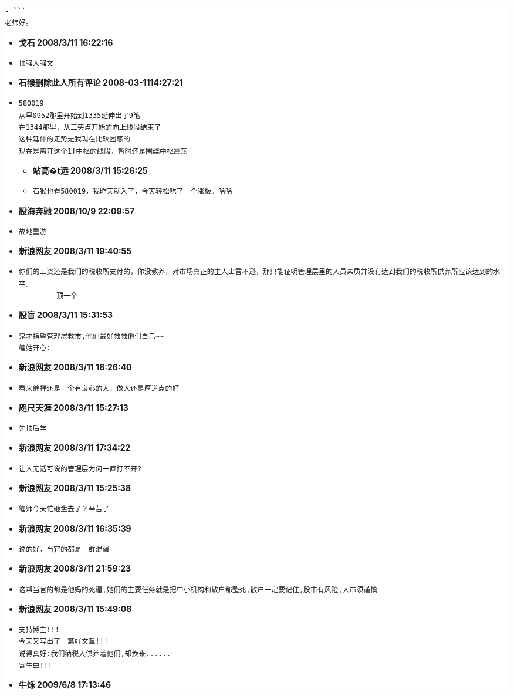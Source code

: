   ```
- ```
  老师好。
  ```
- **戈石 2008/3/11 16:22:16**
- ```
  顶强人强文
  ```
- **石猴删除此人所有评论 2008-03-1114:27:21**
- ```
  580019
  从早0952那里开始到1335延伸出了9笔
  在1344那里，从三买点开始的向上线段结束了
  这种延伸的走势是我现在比较困惑的
  现在是离开这个1f中枢的线段，暂时还是围绕中枢震荡
  ```
   - **站高�t远 2008/3/11 15:26:25**
   - ```
     石猴也看580019，我昨天就入了，今天轻松吃了一个涨板。哈哈
     ```
- **股海奔驰 2008/10/9 22:09:57**
- ```
  故地重游
  ```
- **新浪网友 2008/3/11 19:40:55**
- ```
  你们的工资还是我们的税收所支付的，你没教养，对市场真正的主人出言不逊，那只能证明管理层里的人员素质并没有达到我们的税收所供养所应该达到的水平。
  ---------顶一个
  ```
- **股盲 2008/3/11 15:31:53**
- ```
  鬼才指望管理层救市,他们最好救救他们自己~~
  缠姑开心:
  ```
- **新浪网友 2008/3/11 18:26:40**
- ```
  看来缠禅还是一个有良心的人，做人还是厚道点的好
  ```
- **咫尺天涯 2008/3/11 15:27:13**
- ```
  先顶后学
  ```
- **新浪网友 2008/3/11 17:34:22**
- ```
  让人无话可说的管理层为何一直打不开?
  ```
- **新浪网友 2008/3/11 15:25:38**
- ```
  缠师今天忙砸盘去了？辛苦了
  ```
- **新浪网友 2008/3/11 16:35:39**
- ```
  说的好，当官的都是一群混蛋
  ```
- **新浪网友 2008/3/11 21:59:23**
- ```
  这帮当官的都是他妈的死逼,她们的主要任务就是把中小机构和散户都整死,散户一定要记住,股市有风险,入市须谨慎
  ```
- **新浪网友 2008/3/11 15:49:08**
- ```
  支持博主!!!
  今天又写出了一篇好文章!!!
  说得真好:我们纳税人供养着他们,却换来......
  寄生虫!!!
  ```
- **牛烁 2009/6/8 17:13:46**